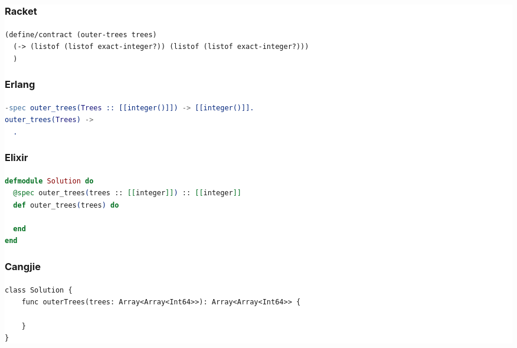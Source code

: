 ### Racket

```racket
(define/contract (outer-trees trees)
  (-> (listof (listof exact-integer?)) (listof (listof exact-integer?)))
  )
```

### Erlang

```erlang
-spec outer_trees(Trees :: [[integer()]]) -> [[integer()]].
outer_trees(Trees) ->
  .
```

### Elixir

```elixir
defmodule Solution do
  @spec outer_trees(trees :: [[integer]]) :: [[integer]]
  def outer_trees(trees) do
    
  end
end
```

### Cangjie

```cangjie
class Solution {
    func outerTrees(trees: Array<Array<Int64>>): Array<Array<Int64>> {

    }
}
```

